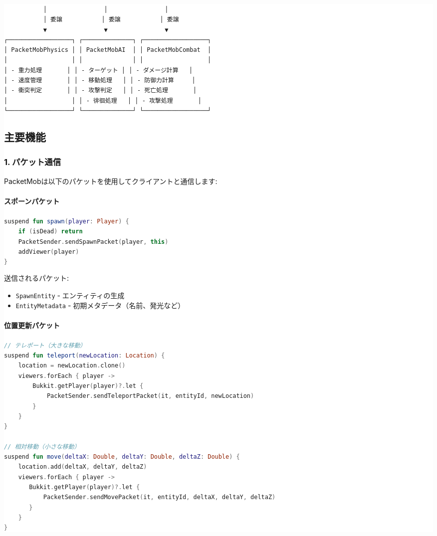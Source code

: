 ```
           │                │                │
           │ 委譲           │ 委譲           │ 委譲
           ▼                ▼                ▼
┌──────────────────┐ ┌──────────────┐ ┌──────────────────┐
│ PacketMobPhysics │ │ PacketMobAI  │ │ PacketMobCombat  │
│                  │ │              │ │                  │
│ - 重力処理       │ │ - ターゲット │ │ - ダメージ計算   │
│ - 速度管理       │ │ - 移動処理   │ │ - 防御力計算     │
│ - 衝突判定       │ │ - 攻撃判定   │ │ - 死亡処理       │
│                  │ │ - 徘徊処理   │ │ - 攻撃処理       │
└──────────────────┘ └──────────────┘ └──────────────────┘
```

## 主要機能

### 1. パケット通信

PacketMobは以下のパケットを使用してクライアントと通信します:

#### スポーンパケット
```kotlin
suspend fun spawn(player: Player) {
    if (isDead) return
    PacketSender.sendSpawnPacket(player, this)
    addViewer(player)
}
```

送信されるパケット:
- `SpawnEntity` - エンティティの生成
- `EntityMetadata` - 初期メタデータ（名前、発光など）

#### 位置更新パケット

```kotlin
// テレポート（大きな移動）
suspend fun teleport(newLocation: Location) {
    location = newLocation.clone()
    viewers.forEach { player ->
        Bukkit.getPlayer(player)?.let {
            PacketSender.sendTeleportPacket(it, entityId, newLocation)
        }
    }
}

// 相対移動（小さな移動）
suspend fun move(deltaX: Double, deltaY: Double, deltaZ: Double) {
    location.add(deltaX, deltaY, deltaZ)
    viewers.forEach { player ->
       Bukkit.getPlayer(player)?.let {
           PacketSender.sendMovePacket(it, entityId, deltaX, deltaY, deltaZ)
       }
    }
}
```
